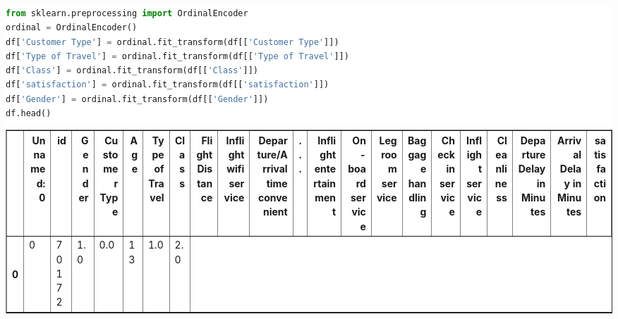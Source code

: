  


```python
from sklearn.preprocessing import OrdinalEncoder
ordinal = OrdinalEncoder()
df['Customer Type'] = ordinal.fit_transform(df[['Customer Type']])
df['Type of Travel'] = ordinal.fit_transform(df[['Type of Travel']])
df['Class'] = ordinal.fit_transform(df[['Class']])
df['satisfaction'] = ordinal.fit_transform(df[['satisfaction']])
df['Gender'] = ordinal.fit_transform(df[['Gender']])
df.head()
```




<div>
<style scoped>
    .dataframe tbody tr th:only-of-type {
        vertical-align: middle;
    }

    .dataframe tbody tr th {
        vertical-align: top;
    }

    .dataframe thead th {
        text-align: right;
    }
</style>
<table border="1" class="dataframe">
  <thead>
    <tr style="text-align: right;">
      <th></th>
      <th>Unnamed: 0</th>
      <th>id</th>
      <th>Gender</th>
      <th>Customer Type</th>
      <th>Age</th>
      <th>Type of Travel</th>
      <th>Class</th>
      <th>Flight Distance</th>
      <th>Inflight wifi service</th>
      <th>Departure/Arrival time convenient</th>
      <th>...</th>
      <th>Inflight entertainment</th>
      <th>On-board service</th>
      <th>Leg room service</th>
      <th>Baggage handling</th>
      <th>Checkin service</th>
      <th>Inflight service</th>
      <th>Cleanliness</th>
      <th>Departure Delay in Minutes</th>
      <th>Arrival Delay in Minutes</th>
      <th>satisfaction</th>
    </tr>
  </thead>
  <tbody>
    <tr>
      <th>0</th>
      <td>0</td>
      <td>70172</td>
      <td>1.0</td>
      <td>0.0</td>
      <td>13</td>
      <td>1.0</td>
      <td>2.0</td>
